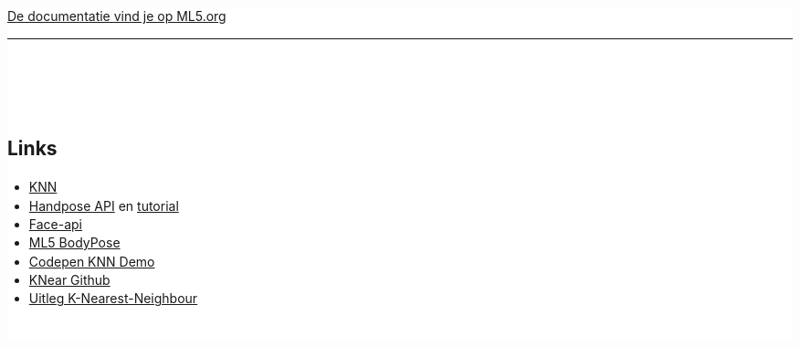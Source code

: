 
[De documentatie vind je op ML5.org](https://learn.ml5js.org/#/reference/posenet?id=posenet)

---

<br>
<br>
<br>

## Links

- [KNN](./README.md)
- [Handpose API](https://github.com/tensorflow/tfjs-models/tree/master/handpose) en [tutorial](https://handsondeeplearning.com/a-quick-example-using-tensorflow-js-handpose-model/)
- [Face-api](https://github.com/justadudewhohacks/face-api.js/) 
- [ML5 BodyPose](https://learn.ml5js.org/#/reference/posenet?id=posenet)
- [Codepen KNN Demo](https://codepen.io/Qbrid/pen/OwpjLX)
- [KNear Github](https://github.com/NathanEpstein/KNear)
- [Uitleg K-Nearest-Neighbour](https://burakkanber.com/blog/machine-learning-in-js-k-nearest-neighbor-part-1/)

<br>
